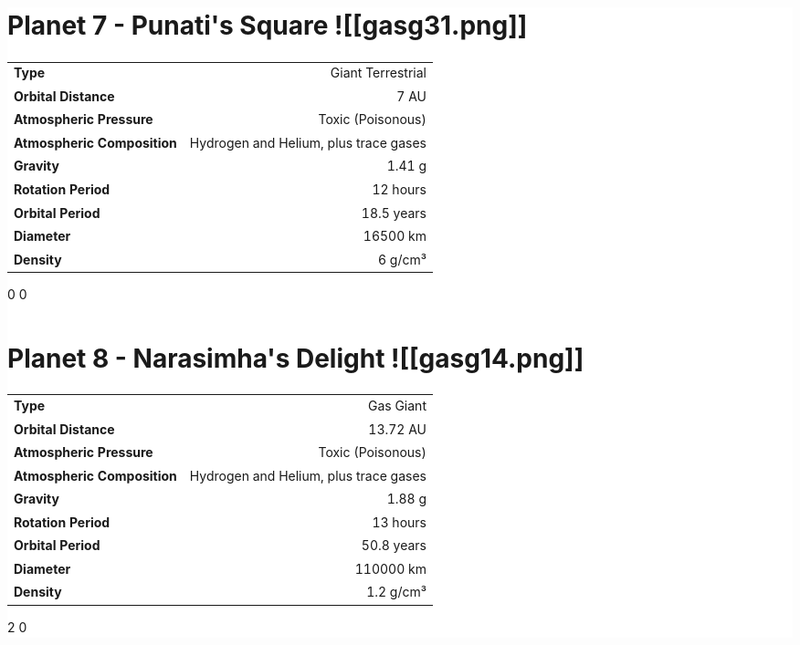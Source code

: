
# Planet 7 - Punati's Square ![[gasg31.png]]
|                             |                           |
| --------------------------- | -------------------------:|
| **Type**                    |             Giant Terrestrial |
| **Orbital Distance**        |   7 AU |
| **Atmospheric Pressure**    |       Toxic (Poisonous) |
| **Atmospheric Composition** |      Hydrogen and Helium, plus trace gases |
| **Gravity**                 |        1.41 g |
| **Rotation Period**         |  12 hours |
| **Orbital Period** | 18.5 years |
| **Diameter**                |      16500 km | 
| **Density**                 |    6 g/cm³ |



0
0



# Planet 8 - Narasimha's Delight ![[gasg14.png]]
|                             |                           |
| --------------------------- | -------------------------:|
| **Type**                    |             Gas Giant |
| **Orbital Distance**        |   13.72 AU |
| **Atmospheric Pressure**    |       Toxic (Poisonous) |
| **Atmospheric Composition** |      Hydrogen and Helium, plus trace gases |
| **Gravity**                 |        1.88 g |
| **Rotation Period**         |  13 hours |
| **Orbital Period** | 50.8 years |
| **Diameter**                |      110000 km | 
| **Density**                 |    1.2 g/cm³ |



2
0


